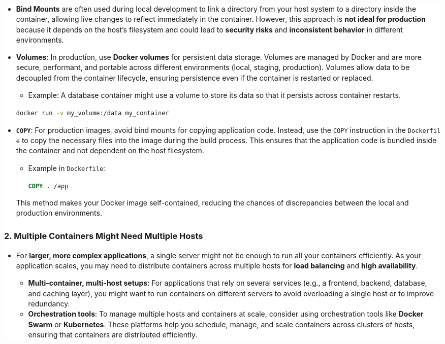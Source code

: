 - **Bind Mounts** are often used during local development to link a directory from your host system to a directory
  inside the container, allowing live changes to reflect immediately in the container. However, this approach is **not
  ideal for production** because it depends on the host’s filesystem and could lead to **security risks** and
  **inconsistent behavior** in different environments.

- **Volumes**: In production, use **Docker volumes** for persistent data storage. Volumes are managed by Docker and are
  more secure, performant, and portable across different environments (local, staging, production). Volumes allow data
  to be decoupled from the container lifecycle, ensuring persistence even if the container is restarted or replaced.

  - Example: A database container might use a volume to store its data so that it persists across container restarts.

  ```sh
  docker run -v my_volume:/data my_container
  ```

- **`COPY`**: For production images, avoid bind mounts for copying application code. Instead, use the `COPY` instruction
  in the `Dockerfile` to copy the necessary files into the image during the build process. This ensures that the
  application code is bundled inside the container and not dependent on the host filesystem.

  - Example in `Dockerfile`:
    ```Dockerfile
    COPY . /app
    ```

  This method makes your Docker image self-contained, reducing the chances of discrepancies between the local and
  production environments.

### 2. Multiple Containers Might Need Multiple Hosts

- For **larger, more complex applications**, a single server might not be enough to run all your containers efficiently.
  As your application scales, you may need to distribute containers across multiple hosts for **load balancing** and
  **high availability**.

  - **Multi-container, multi-host setups**: For applications that rely on several services (e.g., a frontend, backend,
    database, and caching layer), you might want to run containers on different servers to avoid overloading a single
    host or to improve redundancy.
  - **Orchestration tools**: To manage multiple hosts and containers at scale, consider using orchestration tools like
    **Docker Swarm** or **Kubernetes**. These platforms help you schedule, manage, and scale containers across
    clusters of hosts, ensuring that containers are distributed efficiently.
